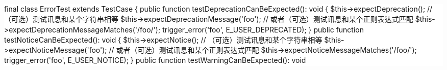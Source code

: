 <tr class="even">
<td>final class ErrorTest extends TestCase</td>
</tr>
<tr class="odd">
<td>{</td>
</tr>
<tr class="even">
<td>public function testDeprecationCanBeExpected(): void</td>
</tr>
<tr class="odd">
<td>{</td>
</tr>
<tr class="even">
<td>$this-&gt;expectDeprecation();</td>
</tr>
<tr class="odd">
<td>// （可选）测试讯息和某个字符串相等</td>
</tr>
<tr class="even">
<td>$this-&gt;expectDeprecationMessage('foo');</td>
</tr>
<tr class="odd">
<td>// 或者（可选）测试讯息和某个正则表达式匹配</td>
</tr>
<tr class="even">
<td>$this-&gt;expectDeprecationMessageMatches('/foo/');</td>
</tr>
<tr class="odd">
<td>trigger_error('foo', E_USER_DEPRECATED);</td>
</tr>
<tr class="even">
<td>}</td>
</tr>
<tr class="odd">
<td>public function testNoticeCanBeExpected(): void</td>
</tr>
<tr class="even">
<td>{</td>
</tr>
<tr class="odd">
<td>$this-&gt;expectNotice();</td>
</tr>
<tr class="even">
<td>// （可选）测试讯息和某个字符串相等</td>
</tr>
<tr class="odd">
<td>$this-&gt;expectNoticeMessage('foo');</td>
</tr>
<tr class="even">
<td>// 或者（可选）测试讯息和某个正则表达式匹配</td>
</tr>
<tr class="odd">
<td>$this-&gt;expectNoticeMessageMatches('/foo/');</td>
</tr>
<tr class="even">
<td>trigger_error('foo', E_USER_NOTICE);</td>
</tr>
<tr class="odd">
<td>}</td>
</tr>
<tr class="even">
<td>public function testWarningCanBeExpected(): void</td>
</tr>
<tr class="odd">